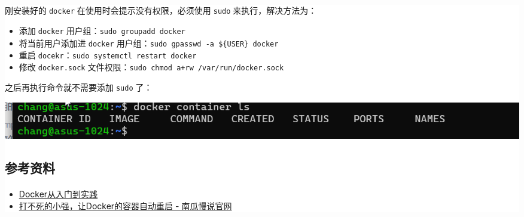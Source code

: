 刚安装好的 `docker` 在使用时会提示没有权限，必须使用 `sudo` 来执行，解决方法为：

- 添加 `docker` 用户组：`sudo groupadd docker`
- 将当前用户添加进 `docker` 用户组：`sudo gpasswd -a ${USER} docker`
- 重启 `docekr`：`sudo systemctl restart docker`
- 修改 `docker.sock` 文件权限：`sudo chmod a+rw /var/run/docker.sock`

之后再执行命令就不需要添加 `sudo` 了：

![](附件/image/docker%20常用操作_image_24.png)



## 参考资料

- [Docker从入门到实践](https://yeasy.gitbook.io/docker_practice/) 
-  [打不死的小强，让Docker的容器自动重启 - 南瓜慢说官网](https://www.pkslow.com/archives/docker-container-auto-restart)